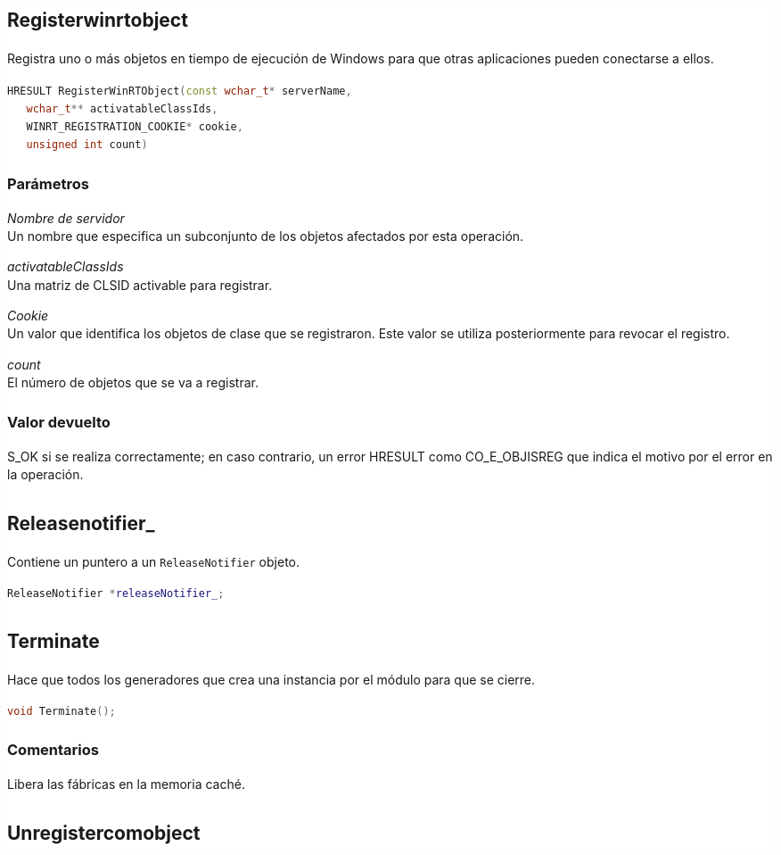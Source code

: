 ## <a name="registerwinrtobject"></a>Registerwinrtobject

Registra uno o más objetos en tiempo de ejecución de Windows para que otras aplicaciones pueden conectarse a ellos.

```cpp
HRESULT RegisterWinRTObject(const wchar_t* serverName,
   wchar_t** activatableClassIds,
   WINRT_REGISTRATION_COOKIE* cookie,
   unsigned int count)
```

### <a name="parameters"></a>Parámetros

*Nombre de servidor*<br/>
Un nombre que especifica un subconjunto de los objetos afectados por esta operación.

*activatableClassIds*<br/>
Una matriz de CLSID activable para registrar.

*Cookie*<br/>
Un valor que identifica los objetos de clase que se registraron. Este valor se utiliza posteriormente para revocar el registro.

*count*<br/>
El número de objetos que se va a registrar.

### <a name="return-value"></a>Valor devuelto

S_OK si se realiza correctamente; en caso contrario, un error HRESULT como CO_E_OBJISREG que indica el motivo por el error en la operación.

## <a name="releasenotifier"></a>Releasenotifier_

Contiene un puntero a un `ReleaseNotifier` objeto.

```cpp
ReleaseNotifier *releaseNotifier_;
```

## <a name="terminate"></a>Terminate

Hace que todos los generadores que crea una instancia por el módulo para que se cierre.

```cpp
void Terminate();
```

### <a name="remarks"></a>Comentarios

Libera las fábricas en la memoria caché.

## <a name="unregistercomobject"></a>Unregistercomobject
